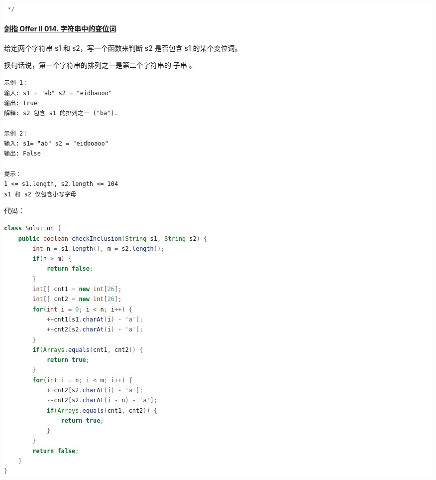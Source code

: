 ```java
 */
```

#### [剑指 Offer II 014. 字符串中的变位词](https://leetcode.cn/problems/MPnaiL/)

给定两个字符串 s1 和 s2，写一个函数来判断 s2 是否包含 s1 的某个变位词。

换句话说，第一个字符串的排列之一是第二个字符串的 子串 。

```
示例 1：
输入: s1 = "ab" s2 = "eidbaooo"
输出: True
解释: s2 包含 s1 的排列之一 ("ba").

示例 2：
输入: s1= "ab" s2 = "eidboaoo"
输出: False

提示：
1 <= s1.length, s2.length <= 104
s1 和 s2 仅包含小写字母
```

代码：

```java
class Solution {
    public boolean checkInclusion(String s1, String s2) {
        int n = s1.length(), m = s2.length();
        if(n > m) {
            return false;
        }
        int[] cnt1 = new int[26];
        int[] cnt2 = new int[26];
        for(int i = 0; i < n; i++) {
            ++cnt1[s1.charAt(i) - 'a'];
            ++cnt2[s2.charAt(i) - 'a'];
        }
        if(Arrays.equals(cnt1, cnt2)) {
            return true;
        }
        for(int i = n; i < m; i++) {
            ++cnt2[s2.charAt(i) - 'a'];
            --cnt2[s2.charAt(i - n) - 'a'];
            if(Arrays.equals(cnt1, cnt2)) {
                return true;
            }
        }
        return false;
    }
}
```

